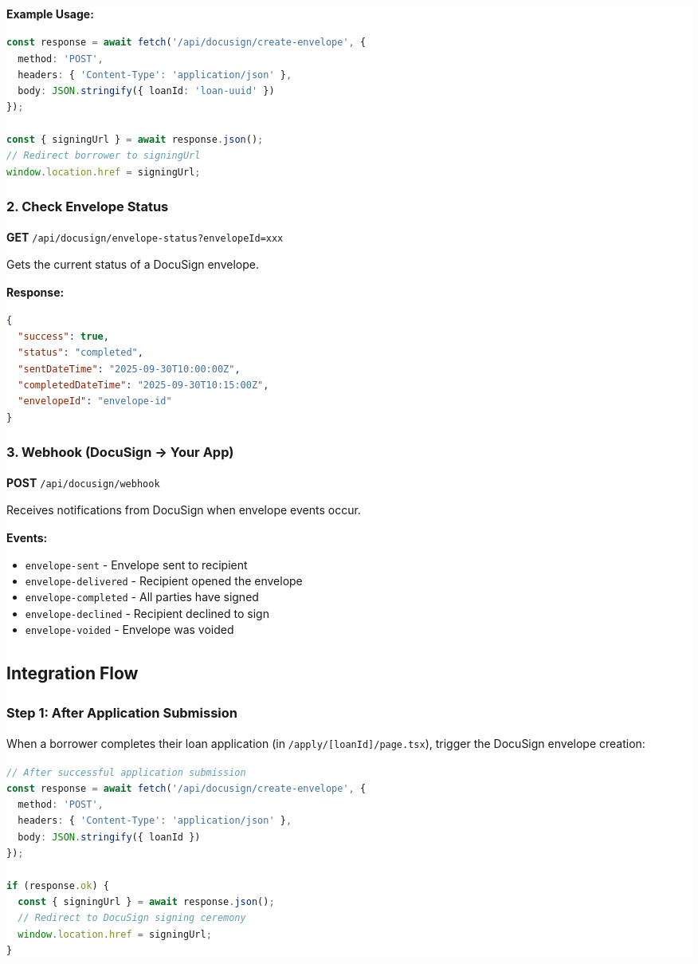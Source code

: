 **Example Usage:**
```typescript
const response = await fetch('/api/docusign/create-envelope', {
  method: 'POST',
  headers: { 'Content-Type': 'application/json' },
  body: JSON.stringify({ loanId: 'loan-uuid' })
});

const { signingUrl } = await response.json();
// Redirect borrower to signingUrl
window.location.href = signingUrl;
```

### 2. Check Envelope Status

**GET** `/api/docusign/envelope-status?envelopeId=xxx`

Gets the current status of a DocuSign envelope.

**Response:**
```json
{
  "success": true,
  "status": "completed",
  "sentDateTime": "2025-09-30T10:00:00Z",
  "completedDateTime": "2025-09-30T10:15:00Z",
  "envelopeId": "envelope-id"
}
```

### 3. Webhook (DocuSign → Your App)

**POST** `/api/docusign/webhook`

Receives notifications from DocuSign when envelope events occur.

**Events:**
- `envelope-sent` - Envelope sent to recipient
- `envelope-delivered` - Recipient opened the envelope
- `envelope-completed` - All parties have signed
- `envelope-declined` - Recipient declined to sign
- `envelope-voided` - Envelope was voided

## Integration Flow

### Step 1: After Application Submission

When a borrower completes their loan application (in `/apply/[loanId]/page.tsx`), trigger the DocuSign envelope creation:

```typescript
// After successful application submission
const response = await fetch('/api/docusign/create-envelope', {
  method: 'POST',
  headers: { 'Content-Type': 'application/json' },
  body: JSON.stringify({ loanId })
});

if (response.ok) {
  const { signingUrl } = await response.json();
  // Redirect to DocuSign signing ceremony
  window.location.href = signingUrl;
}
```
